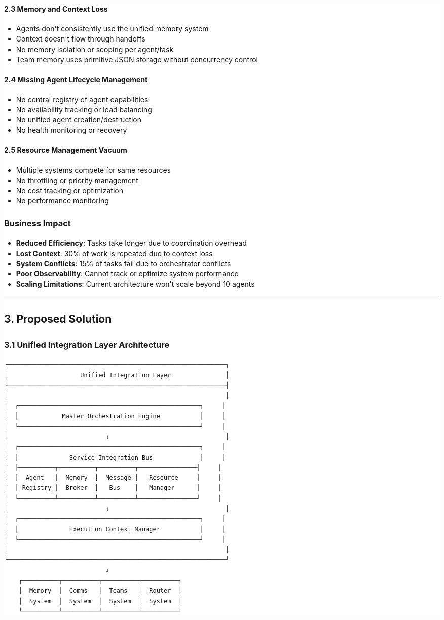 #### 2.3 Memory and Context Loss
- Agents don't consistently use the unified memory system
- Context doesn't flow through handoffs
- No memory isolation or scoping per agent/task
- Team memory uses primitive JSON storage without concurrency control

#### 2.4 Missing Agent Lifecycle Management
- No central registry of agent capabilities
- No availability tracking or load balancing
- No unified agent creation/destruction
- No health monitoring or recovery

#### 2.5 Resource Management Vacuum
- Multiple systems compete for same resources
- No throttling or priority management
- No cost tracking or optimization
- No performance monitoring

### Business Impact
- **Reduced Efficiency**: Tasks take longer due to coordination overhead
- **Lost Context**: 30% of work is repeated due to context loss
- **System Conflicts**: 15% of tasks fail due to orchestrator conflicts
- **Poor Observability**: Cannot track or optimize system performance
- **Scaling Limitations**: Current architecture won't scale beyond 10 agents

---

## 3. Proposed Solution

### 3.1 Unified Integration Layer Architecture

```
┌────────────────────────────────────────────────────────────┐
│                    Unified Integration Layer               │
├────────────────────────────────────────────────────────────┤
│                                                            │
│  ┌──────────────────────────────────────────────────┐     │
│  │            Master Orchestration Engine           │     │
│  └──────────────────────────────────────────────────┘     │
│                           ↓                                │
│  ┌──────────────────────────────────────────────────┐     │
│  │              Service Integration Bus             │     │
│  ├──────────┬──────────┬──────────┬────────────────┤     │
│  │  Agent   │  Memory  │  Message │   Resource     │     │
│  │ Registry │  Broker  │   Bus    │   Manager      │     │
│  └──────────┴──────────┴──────────┴────────────────┘     │
│                           ↓                                │
│  ┌──────────────────────────────────────────────────┐     │
│  │              Execution Context Manager           │     │
│  └──────────────────────────────────────────────────┘     │
│                                                            │
└────────────────────────────────────────────────────────────┘
                            ↓
    ┌──────────┬──────────┬──────────┬──────────┐
    │  Memory  │  Comms   │  Teams   │  Router  │
    │  System  │  System  │  System  │  System  │
    └──────────┴──────────┴──────────┴──────────┘
```
